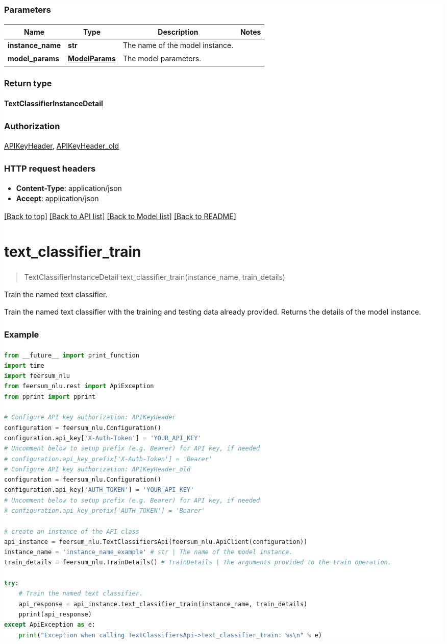 ### Parameters

Name | Type | Description  | Notes
------------- | ------------- | ------------- | -------------
 **instance_name** | **str**| The name of the model instance. | 
 **model_params** | [**ModelParams**](ModelParams.md)| The model parameters. | 

### Return type

[**TextClassifierInstanceDetail**](TextClassifierInstanceDetail.md)

### Authorization

[APIKeyHeader](../README.md#APIKeyHeader), [APIKeyHeader_old](../README.md#APIKeyHeader_old)

### HTTP request headers

 - **Content-Type**: application/json
 - **Accept**: application/json

[[Back to top]](#) [[Back to API list]](../README.md#documentation-for-api-endpoints) [[Back to Model list]](../README.md#documentation-for-models) [[Back to README]](../README.md)

# **text_classifier_train**
> TextClassifierInstanceDetail text_classifier_train(instance_name, train_details)

Train the named text classifier.

Train the named text classifier with the training and testing data already provided. Returns the details of the model instance.

### Example
```python
from __future__ import print_function
import time
import feersum_nlu
from feersum_nlu.rest import ApiException
from pprint import pprint

# Configure API key authorization: APIKeyHeader
configuration = feersum_nlu.Configuration()
configuration.api_key['X-Auth-Token'] = 'YOUR_API_KEY'
# Uncomment below to setup prefix (e.g. Bearer) for API key, if needed
# configuration.api_key_prefix['X-Auth-Token'] = 'Bearer'
# Configure API key authorization: APIKeyHeader_old
configuration = feersum_nlu.Configuration()
configuration.api_key['AUTH_TOKEN'] = 'YOUR_API_KEY'
# Uncomment below to setup prefix (e.g. Bearer) for API key, if needed
# configuration.api_key_prefix['AUTH_TOKEN'] = 'Bearer'

# create an instance of the API class
api_instance = feersum_nlu.TextClassifiersApi(feersum_nlu.ApiClient(configuration))
instance_name = 'instance_name_example' # str | The name of the model instance.
train_details = feersum_nlu.TrainDetails() # TrainDetails | The arguments provided to the train operation.

try:
    # Train the named text classifier.
    api_response = api_instance.text_classifier_train(instance_name, train_details)
    pprint(api_response)
except ApiException as e:
    print("Exception when calling TextClassifiersApi->text_classifier_train: %s\n" % e)
```
